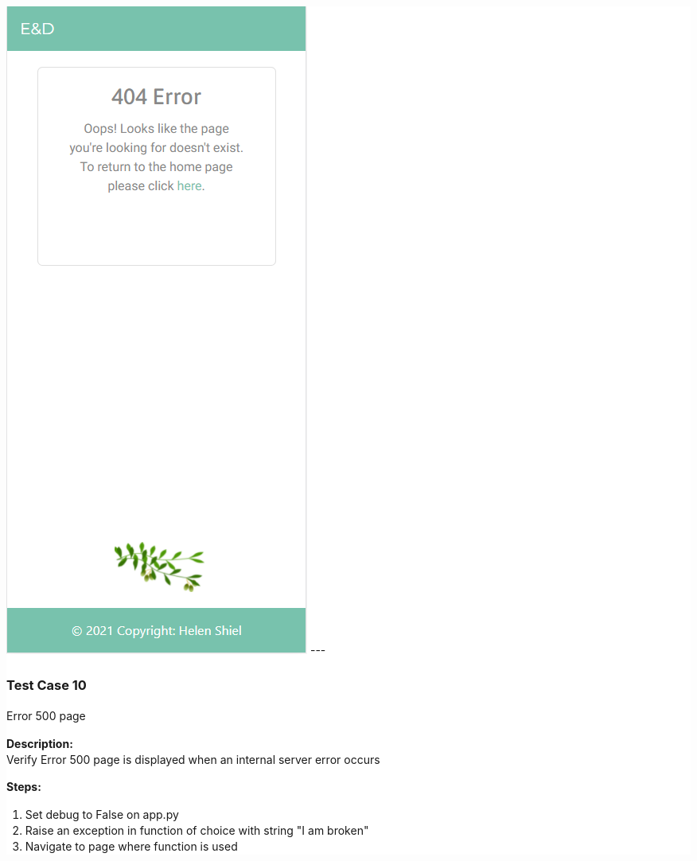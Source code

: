 <img src="static/images/testing/404-Phone.PNG" alt="WeddingApp Error 404 Mobile check">
---

### Test Case 10

Error 500 page

**Description:**<br>
Verify Error 500 page is displayed when an internal server error occurs

**Steps:**<br>
1. Set debug to False on app.py
2. Raise an exception in function of choice with string "I am broken"
3. Navigate to page where function is used
